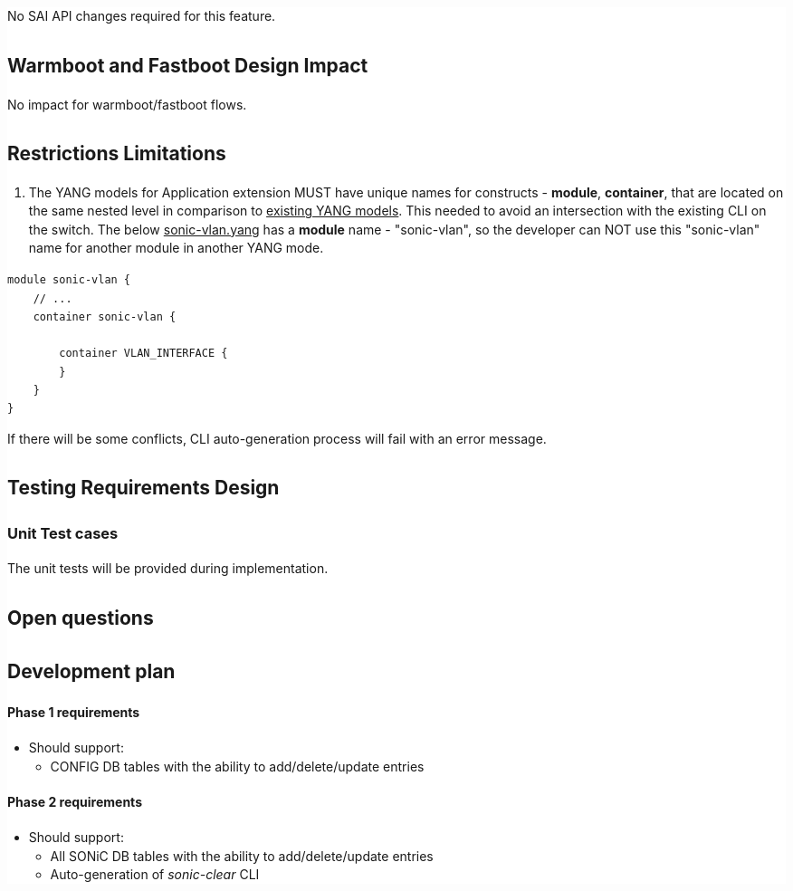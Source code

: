 No SAI API changes required for this feature.

## Warmboot and Fastboot Design Impact

No impact for warmboot/fastboot flows.

## Restrictions Limitations 

1. The YANG models for Application extension MUST have unique names for constructs - __module__, __container__, that are located on the same nested level in comparison to [existing YANG models](https://github.com/Azure/sonic-buildimage/tree/master/src/sonic-yang-models/yang-models). This needed to avoid an intersection with the existing CLI on the switch. The below [sonic-vlan.yang](https://github.com/Azure/sonic-buildimage/blob/master/src/sonic-yang-models/yang-models/sonic-vlan.yang) has a __module__ name - "sonic-vlan", so the developer can NOT use this "sonic-vlan" name for another module in another YANG mode.

```yang
module sonic-vlan {
	// ...
	container sonic-vlan {

		container VLAN_INTERFACE {
		}
	}
}
```
If there will be some conflicts, CLI auto-generation process will fail with an error message.

## Testing Requirements Design  

### Unit Test cases 

The unit tests will be provided during implementation.

## Open questions

## Development plan

#### Phase 1 requirements
* Should support:
  * CONFIG DB tables with the ability to add/delete/update entries

#### Phase 2 requirements
* Should support:
  * All SONiC DB tables with the ability to add/delete/update entries
  * Auto-generation of *sonic-clear* CLI
